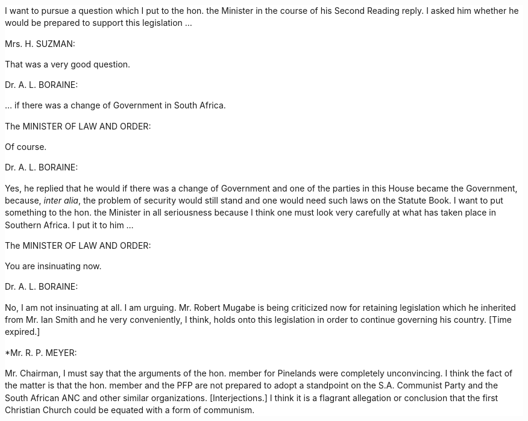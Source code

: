 <p>I want to pursue a question which I put to the hon. the Minister in the course of his Second Reading reply. I asked him whether he would be prepared to support this legislation &#x2026;</p>

</speech>

<speech by="#suzman">

<from>Mrs. <person refersTo="hansard_za">H. SUZMAN</person>:</from>

<p>That was a very good question.</p>

</speech>

<speech by="#boraine">

<from>Dr. <person refersTo="hansard_za">A. L. BORAINE</person>:</from>

<p>&#x2026; if there was a change of Government in South Africa.</p>

</speech>

<speech by="#minister_of_law_and_order">

<from>The <person refersTo="hansard_za">MINISTER OF LAW AND ORDER</person>:</from>

<p>Of course.</p>

</speech>

<speech by="#boraine">

<from>Dr. <person refersTo="hansard_za">A. L. BORAINE</person>:</from>

<p>Yes, he replied that he would if there was a change of Government and one of the parties in this House became the Government, because, <i>inter alia</i>, the problem of security would still stand and one would need such laws on the Statute Book. I want to put something to the hon. the Minister in all seriousness because I think one must look very carefully at what has taken place in Southern Africa. I put it to him &#x2026;</p>

</speech>

<speech by="#minister_of_law_and_order">

<from>The <person refersTo="hansard_za">MINISTER OF LAW AND ORDER</person>:</from>

<p>You are insinuating now.</p>

</speech>

<speech by="#boraine">

<from>Dr. <person refersTo="hansard_za">A. L. BORAINE</person>:</from>

<p>No, I am not insinuating at all. I am urguing. Mr. Robert Mugabe is being criticized now for retaining legislation which he inherited from Mr. Ian Smith and he very conveniently, I think, holds onto this legislation in order to continue governing his country. [Time expired.]</p>

</speech>

<speech by="#meyer">

<from>*Mr. <person refersTo="hansard_za">R. P. MEYER</person>:</from>

<p>Mr. Chairman, I must say that the arguments of the hon. member for Pinelands were completely unconvincing. I think the fact of the matter is that the hon. member and the PFP are not prepared to adopt a standpoint on the S.A. Communist Party and the South African ANC and other similar organizations. [Interjections.] I think it is a flagrant allegation or conclusion that the first Christian Church could be equated with a form of communism.</p>
